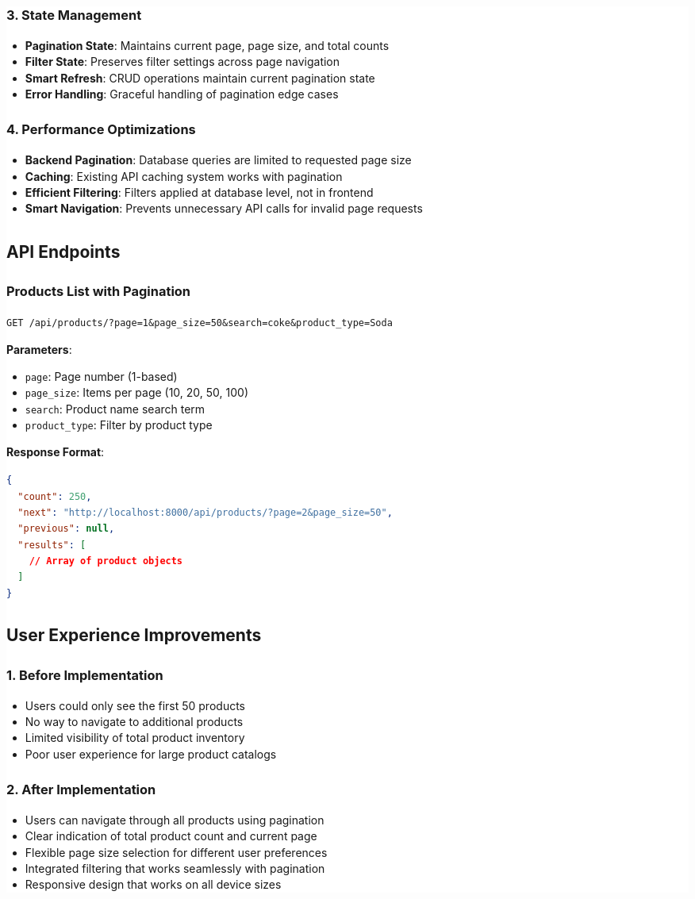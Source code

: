 ### 3. State Management
- **Pagination State**: Maintains current page, page size, and total counts
- **Filter State**: Preserves filter settings across page navigation
- **Smart Refresh**: CRUD operations maintain current pagination state
- **Error Handling**: Graceful handling of pagination edge cases

### 4. Performance Optimizations
- **Backend Pagination**: Database queries are limited to requested page size
- **Caching**: Existing API caching system works with pagination
- **Efficient Filtering**: Filters applied at database level, not in frontend
- **Smart Navigation**: Prevents unnecessary API calls for invalid page requests

## API Endpoints

### Products List with Pagination
```
GET /api/products/?page=1&page_size=50&search=coke&product_type=Soda
```

**Parameters**:
- `page`: Page number (1-based)
- `page_size`: Items per page (10, 20, 50, 100)
- `search`: Product name search term
- `product_type`: Filter by product type

**Response Format**:
```json
{
  "count": 250,
  "next": "http://localhost:8000/api/products/?page=2&page_size=50",
  "previous": null,
  "results": [
    // Array of product objects
  ]
}
```

## User Experience Improvements

### 1. Before Implementation
- Users could only see the first 50 products
- No way to navigate to additional products
- Limited visibility of total product inventory
- Poor user experience for large product catalogs

### 2. After Implementation
- Users can navigate through all products using pagination
- Clear indication of total product count and current page
- Flexible page size selection for different user preferences
- Integrated filtering that works seamlessly with pagination
- Responsive design that works on all device sizes
